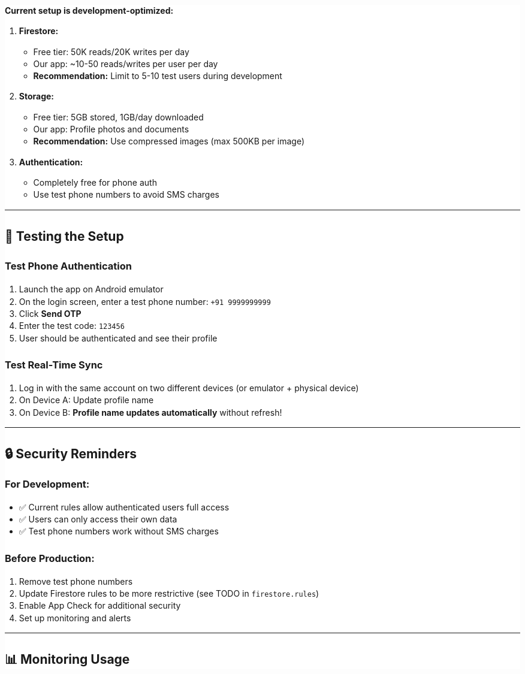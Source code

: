 **Current setup is development-optimized:**

1. **Firestore:**
   - Free tier: 50K reads/20K writes per day
   - Our app: ~10-50 reads/writes per user per day
   - **Recommendation:** Limit to 5-10 test users during development

2. **Storage:**
   - Free tier: 5GB stored, 1GB/day downloaded
   - Our app: Profile photos and documents
   - **Recommendation:** Use compressed images (max 500KB per image)

3. **Authentication:**
   - Completely free for phone auth
   - Use test phone numbers to avoid SMS charges

---

## 🧪 Testing the Setup

### Test Phone Authentication

1. Launch the app on Android emulator
2. On the login screen, enter a test phone number: `+91 9999999999`
3. Click **Send OTP**
4. Enter the test code: `123456`
5. User should be authenticated and see their profile

### Test Real-Time Sync

1. Log in with the same account on two different devices (or emulator + physical device)
2. On Device A: Update profile name
3. On Device B: **Profile name updates automatically** without refresh!

---

## 🔒 Security Reminders

### For Development:
- ✅ Current rules allow authenticated users full access
- ✅ Users can only access their own data
- ✅ Test phone numbers work without SMS charges

### Before Production:
1. Remove test phone numbers
2. Update Firestore rules to be more restrictive (see TODO in `firestore.rules`)
3. Enable App Check for additional security
4. Set up monitoring and alerts

---

## 📊 Monitoring Usage
